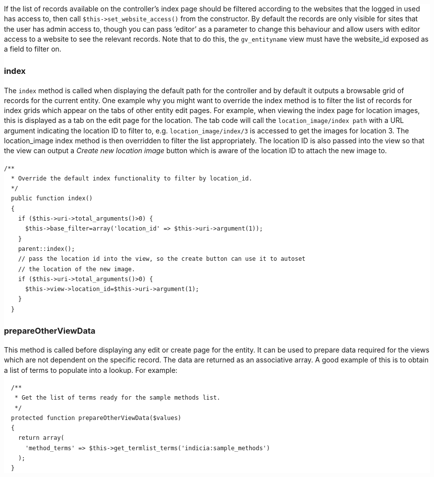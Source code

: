 If the list of records available on the controller’s index page should be filtered according to the websites that the logged in used has access to, then call `$this->set_website_access()` from the constructor. By default the records are only visible for sites that the user has admin access to, though you can pass ‘editor’ as a parameter to change this behaviour and allow users with editor access to a website to see the relevant records. Note that to do this, the `gv_entityname` view must have the website\_id exposed as a field to filter on.

### index ###

The `index` method is called when displaying the default path for the controller and by default it outputs a browsable grid of records for the current entity. One example why you might want to override the index method is to filter the list of records for index grids which appear on the tabs of other entity edit pages. For example, when viewing the index page for location images, this is displayed as a tab on the edit page for the location. The tab code will call the `location_image/index path` with a URL argument indicating the location ID to filter to, e.g. `location_image/index/3` is accessed to get the images for location 3. The location\_image index method is then overridden to filter the list appropriately. The location ID is also passed into the view so that the view can output a _Create new location image_ button which is aware of the location ID to attach the new image to.
```
/**
  * Override the default index functionality to filter by location_id.
  */
  public function index()
  { 
    if ($this->uri->total_arguments()>0) {
      $this->base_filter=array('location_id' => $this->uri->argument(1));
    }
    parent::index();
    // pass the location id into the view, so the create button can use it to autoset
    // the location of the new image.
    if ($this->uri->total_arguments()>0) {
      $this->view->location_id=$this->uri->argument(1);
    }
  }
```

### prepareOtherViewData ###

This method is called before displaying any edit or create page for the entity. It can be used to prepare data required for the views which are not dependent on the specific record.  The data are returned as an associative array. A good example of this is to obtain a list of terms to populate into a lookup. For example:

```
  /**
   * Get the list of terms ready for the sample methods list. 
   */
  protected function prepareOtherViewData($values)
  {    
    return array(
      'method_terms' => $this->get_termlist_terms('indicia:sample_methods')    
    );   
  }
```
